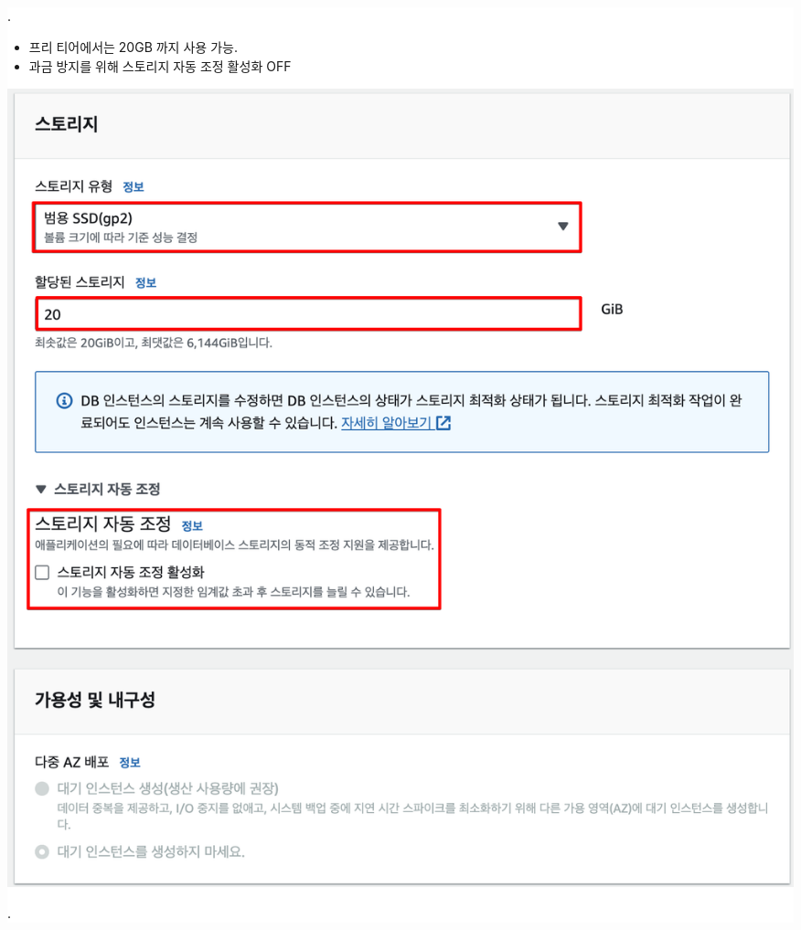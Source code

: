.

- 프리 티어에서는 20GB 까지 사용 가능.
- 과금 방지를 위해 스토리지 자동 조정 활성화 OFF

![Result](https://raw.githubusercontent.com/jihunparkme/blog/main/img/aws-rds/3.png 'Result')

.
